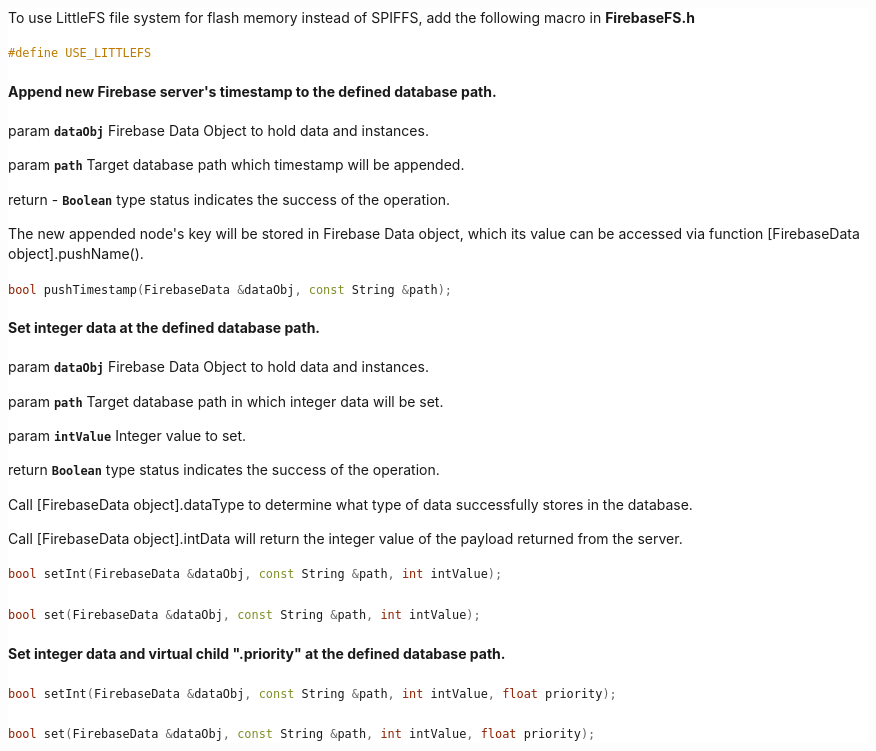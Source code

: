 To use LittleFS file system for flash memory instead of SPIFFS, add the following macro in **FirebaseFS.h**

```C++
#define USE_LITTLEFS
```





#### Append new Firebase server's timestamp to the defined database path.

param **`dataObj`** Firebase Data Object to hold data and instances.

param **`path`** Target database path which timestamp will be appended.

return - **`Boolean`** type status indicates the success of the operation.
    
The new appended node's key will be stored in Firebase Data object, 
which its value can be accessed via function [FirebaseData object].pushName().

```C++
bool pushTimestamp(FirebaseData &dataObj, const String &path);
```






#### Set integer data at the defined database path.

param **`dataObj`** Firebase Data Object to hold data and instances.

param **`path`** Target database path in which integer data will be set.

param **`intValue`** Integer value to set.

return **`Boolean`** type status indicates the success of the operation.

Call [FirebaseData object].dataType to determine what type of data successfully stores in the database. 
    
Call [FirebaseData object].intData will return the integer value of
the payload returned from the server.

```C++
bool setInt(FirebaseData &dataObj, const String &path, int intValue);

bool set(FirebaseData &dataObj, const String &path, int intValue);
```




#### Set integer data and virtual child ".priority" at the defined database path.

```C++
bool setInt(FirebaseData &dataObj, const String &path, int intValue, float priority);

bool set(FirebaseData &dataObj, const String &path, int intValue, float priority);
```
